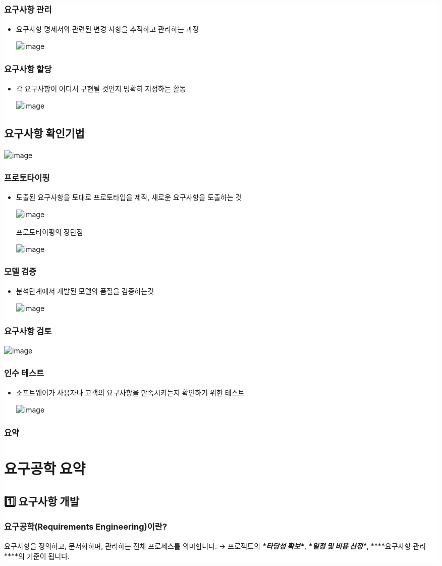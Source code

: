 ### 요구사항 관리
- 요구사항 명세서와 관련된 변경 사항을 추적하고 관리하는 과정

  ![image](https://github.com/user-attachments/assets/f6c9add9-f11c-4cf4-aef0-0716393e2fed)

### 요구사항 할당
- 각 요구사항이 어디서 구현될 것인지 명확히 지정하는 활동

  ![image](https://github.com/user-attachments/assets/6286ca62-5e9d-4553-9277-41ebaf335526)

## 요구사항 확인기법

  ![image](https://github.com/user-attachments/assets/67501a1f-1065-4e90-9ff5-e88af33624bd)

### 프로토타이핑
- 도출된 요구사항을 토대로 프로토타입을 제작, 새로운 요구사항을 도출하는 것

  ![image](https://github.com/user-attachments/assets/86c5e9c9-b2d6-45a1-bf41-8c5ee406aedd)

  프로토타이핑의 장단점

  ![image](https://github.com/user-attachments/assets/07bfd22b-fb26-49a1-b02d-7b77662cd659)

### 모델 검증
- 분석단계에서 개발된 모델의 품질을 검증하는것

  ![image](https://github.com/user-attachments/assets/1335556c-febb-4b10-8d41-f2886efb4803)

### 요구사항 검토

  ![image](https://github.com/user-attachments/assets/6f04fd56-8215-4d3b-bf04-d46f0dca3f8f)

### 인수 테스트
- 소프트웨어가 사용자나 고객의 요구사항을 만족시키는지 확인하기 위한 테스트

  ![image](https://github.com/user-attachments/assets/f0b7d48f-6313-496b-8bc4-f2d2df2ca7c6)

### 요약

# 요구공학 요약

## 1️⃣ 요구사항 개발

### 요구공학(Requirements Engineering)이란?

요구사항을 정의하고, 문서화하며, 관리하는 전체 프로세스를 의미합니다.
→ 프로젝트의 ***\*타당성 확보\****, ***\*일정 및 비용 산정\****, ***\*요구사항 관리\****의 기준이 됩니다.
